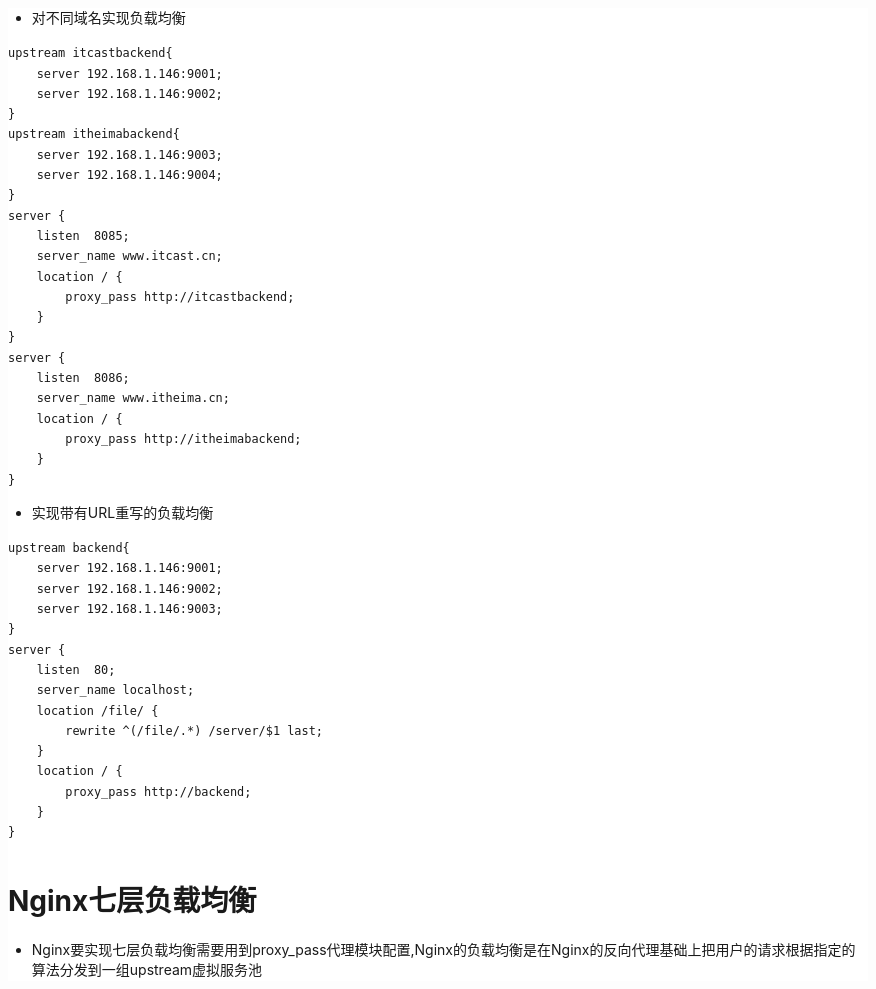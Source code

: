 * 对不同域名实现负载均衡

```nginx
upstream itcastbackend{
    server 192.168.1.146:9001;
    server 192.168.1.146:9002;
}
upstream itheimabackend{
    server 192.168.1.146:9003;
    server 192.168.1.146:9004;
}
server {
    listen	8085;
    server_name www.itcast.cn;
    location / {
        proxy_pass http://itcastbackend;
    }
}
server {
    listen	8086;
    server_name www.itheima.cn;
    location / {
        proxy_pass http://itheimabackend;
    }
}
```

* 实现带有URL重写的负载均衡

```nginx
upstream backend{
    server 192.168.1.146:9001;
    server 192.168.1.146:9002;
    server 192.168.1.146:9003;
}
server {
    listen	80;
    server_name localhost;
    location /file/ {
        rewrite ^(/file/.*) /server/$1 last;
    }
    location / {
        proxy_pass http://backend;
    }
}
```



# Nginx七层负载均衡



* Nginx要实现七层负载均衡需要用到proxy_pass代理模块配置,Nginx的负载均衡是在Nginx的反向代理基础上把用户的请求根据指定的算法分发到一组upstream虚拟服务池
